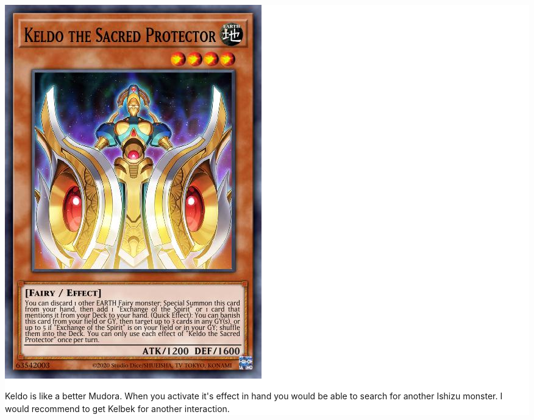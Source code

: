 ![Keldo](/cards/keldo.jpg)

Keldo is like a better Mudora. When you activate it's effect in hand you would be able to search for another Ishizu monster. I would recommend to get Kelbek for another interaction.
